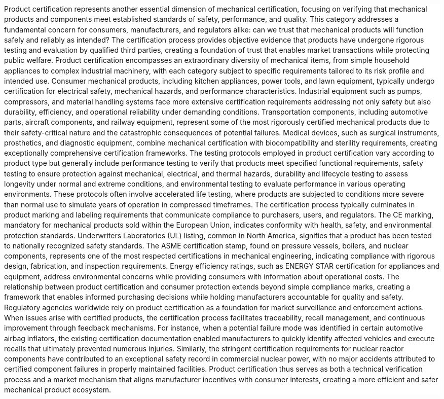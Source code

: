 Product certification represents another essential dimension of mechanical certification, focusing on verifying that mechanical products and components meet established standards of safety, performance, and quality. This category addresses a fundamental concern for consumers, manufacturers, and regulators alike: can we trust that mechanical products will function safely and reliably as intended? The certification process provides objective evidence that products have undergone rigorous testing and evaluation by qualified third parties, creating a foundation of trust that enables market transactions while protecting public welfare. Product certification encompasses an extraordinary diversity of mechanical items, from simple household appliances to complex industrial machinery, with each category subject to specific requirements tailored to its risk profile and intended use. Consumer mechanical products, including kitchen appliances, power tools, and lawn equipment, typically undergo certification for electrical safety, mechanical hazards, and performance characteristics. Industrial equipment such as pumps, compressors, and material handling systems face more extensive certification requirements addressing not only safety but also durability, efficiency, and operational reliability under demanding conditions. Transportation components, including automotive parts, aircraft components, and railway equipment, represent some of the most rigorously certified mechanical products due to their safety-critical nature and the catastrophic consequences of potential failures. Medical devices, such as surgical instruments, prosthetics, and diagnostic equipment, combine mechanical certification with biocompatibility and sterility requirements, creating exceptionally comprehensive certification frameworks. The testing protocols employed in product certification vary according to product type but generally include performance testing to verify that products meet specified functional requirements, safety testing to ensure protection against mechanical, electrical, and thermal hazards, durability and lifecycle testing to assess longevity under normal and extreme conditions, and environmental testing to evaluate performance in various operating environments. These protocols often involve accelerated life testing, where products are subjected to conditions more severe than normal use to simulate years of operation in compressed timeframes. The certification process typically culminates in product marking and labeling requirements that communicate compliance to purchasers, users, and regulators. The CE marking, mandatory for mechanical products sold within the European Union, indicates conformity with health, safety, and environmental protection standards. Underwriters Laboratories (UL) listing, common in North America, signifies that a product has been tested to nationally recognized safety standards. The ASME certification stamp, found on pressure vessels, boilers, and nuclear components, represents one of the most respected certifications in mechanical engineering, indicating compliance with rigorous design, fabrication, and inspection requirements. Energy efficiency ratings, such as ENERGY STAR certification for appliances and equipment, address environmental concerns while providing consumers with information about operational costs. The relationship between product certification and consumer protection extends beyond simple compliance marks, creating a framework that enables informed purchasing decisions while holding manufacturers accountable for quality and safety. Regulatory agencies worldwide rely on product certification as a foundation for market surveillance and enforcement actions. When issues arise with certified products, the certification process facilitates traceability, recall management, and continuous improvement through feedback mechanisms. For instance, when a potential failure mode was identified in certain automotive airbag inflators, the existing certification documentation enabled manufacturers to quickly identify affected vehicles and execute recalls that ultimately prevented numerous injuries. Similarly, the stringent certification requirements for nuclear reactor components have contributed to an exceptional safety record in commercial nuclear power, with no major accidents attributed to certified component failures in properly maintained facilities. Product certification thus serves as both a technical verification process and a market mechanism that aligns manufacturer incentives with consumer interests, creating a more efficient and safer mechanical product ecosystem.
